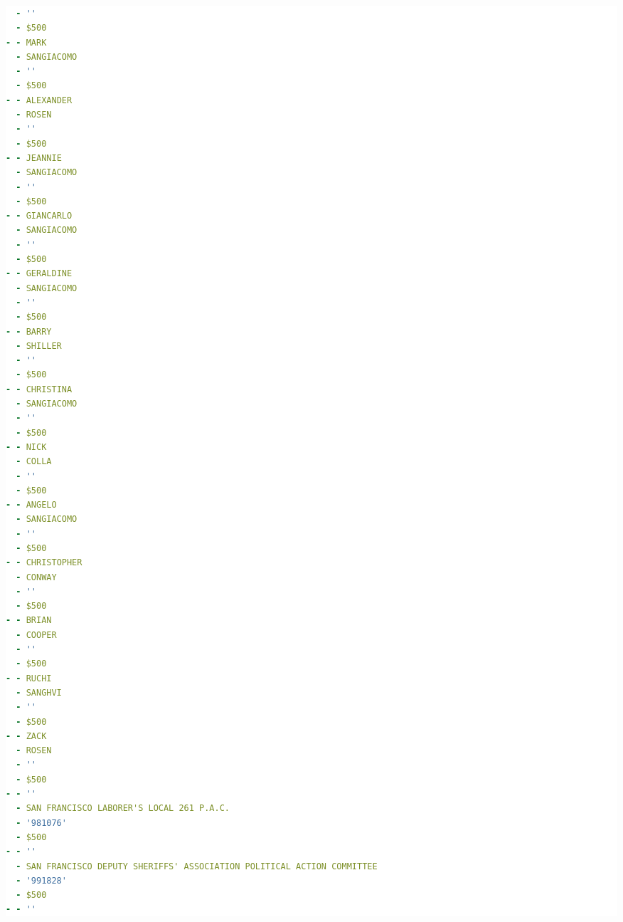 ```yaml
  - ''
  - $500
- - MARK
  - SANGIACOMO
  - ''
  - $500
- - ALEXANDER
  - ROSEN
  - ''
  - $500
- - JEANNIE
  - SANGIACOMO
  - ''
  - $500
- - GIANCARLO
  - SANGIACOMO
  - ''
  - $500
- - GERALDINE
  - SANGIACOMO
  - ''
  - $500
- - BARRY
  - SHILLER
  - ''
  - $500
- - CHRISTINA
  - SANGIACOMO
  - ''
  - $500
- - NICK
  - COLLA
  - ''
  - $500
- - ANGELO
  - SANGIACOMO
  - ''
  - $500
- - CHRISTOPHER
  - CONWAY
  - ''
  - $500
- - BRIAN
  - COOPER
  - ''
  - $500
- - RUCHI
  - SANGHVI
  - ''
  - $500
- - ZACK
  - ROSEN
  - ''
  - $500
- - ''
  - SAN FRANCISCO LABORER'S LOCAL 261 P.A.C.
  - '981076'
  - $500
- - ''
  - SAN FRANCISCO DEPUTY SHERIFFS' ASSOCIATION POLITICAL ACTION COMMITTEE
  - '991828'
  - $500
- - ''
```